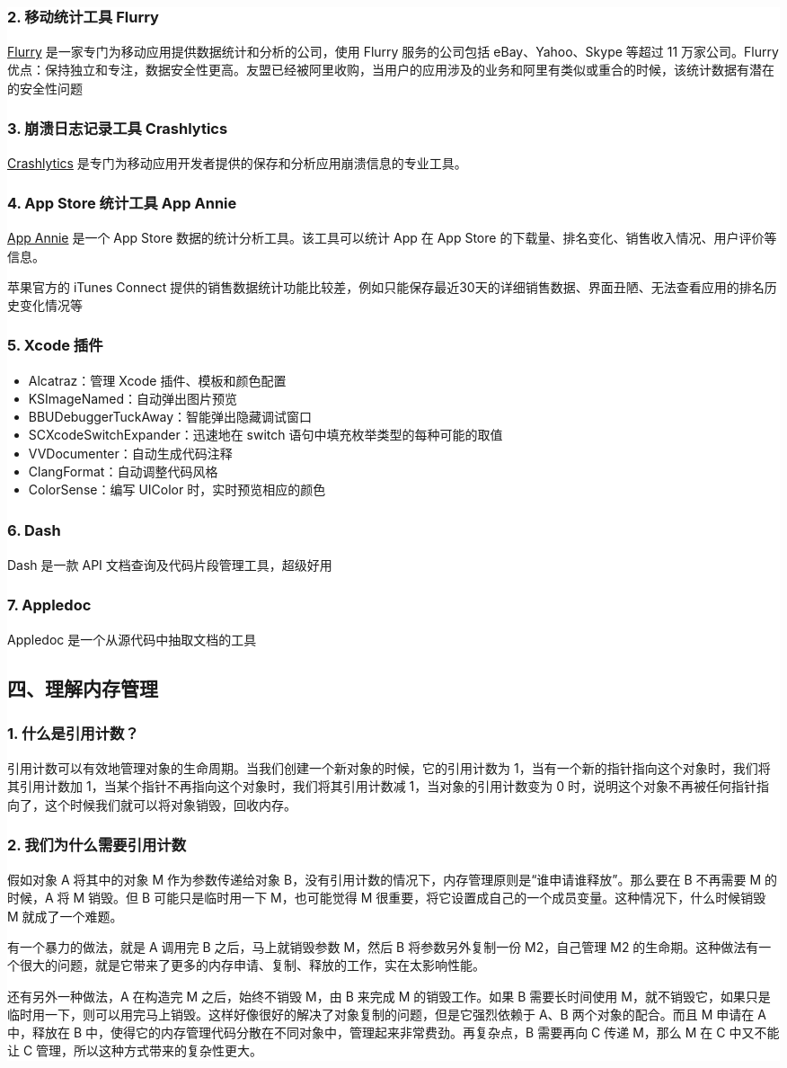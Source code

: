 ### 2. 移动统计工具 Flurry

[Flurry](http://www.flurry.com) 是一家专门为移动应用提供数据统计和分析的公司，使用 Flurry 服务的公司包括 eBay、Yahoo、Skype 等超过 11 万家公司。Flurry 优点：保持独立和专注，数据安全性更高。友盟已经被阿里收购，当用户的应用涉及的业务和阿里有类似或重合的时候，该统计数据有潜在的安全性问题

### 3. 崩溃日志记录工具 Crashlytics

[Crashlytics](http://try.crashlytics.com) 是专门为移动应用开发者提供的保存和分析应用崩溃信息的专业工具。

### 4. App Store 统计工具 App Annie

[App Annie](http://www.appannie.com) 是一个 App Store 数据的统计分析工具。该工具可以统计 App 在 App Store 的下载量、排名变化、销售收入情况、用户评价等信息。

苹果官方的 iTunes Connect 提供的销售数据统计功能比较差，例如只能保存最近30天的详细销售数据、界面丑陋、无法查看应用的排名历史变化情况等

### 5. Xcode 插件

- Alcatraz：管理 Xcode 插件、模板和颜色配置
- KSImageNamed：自动弹出图片预览
- BBUDebuggerTuckAway：智能弹出隐藏调试窗口
- SCXcodeSwitchExpander：迅速地在 switch 语句中填充枚举类型的每种可能的取值
- VVDocumenter：自动生成代码注释
- ClangFormat：自动调整代码风格
- ColorSense：编写 UIColor 时，实时预览相应的颜色

### 6. Dash

Dash 是一款 API 文档查询及代码片段管理工具，超级好用

### 7. Appledoc

Appledoc 是一个从源代码中抽取文档的工具


## 四、理解内存管理

### 1. 什么是引用计数？

引用计数可以有效地管理对象的生命周期。当我们创建一个新对象的时候，它的引用计数为 1，当有一个新的指针指向这个对象时，我们将其引用计数加 1，当某个指针不再指向这个对象时，我们将其引用计数减 1，当对象的引用计数变为 0 时，说明这个对象不再被任何指针指向了，这个时候我们就可以将对象销毁，回收内存。

### 2. 我们为什么需要引用计数

假如对象 A 将其中的对象 M 作为参数传递给对象 B，没有引用计数的情况下，内存管理原则是“谁申请谁释放”。那么要在 B 不再需要 M 的时候，A 将 M 销毁。但 B 可能只是临时用一下 M，也可能觉得 M 很重要，将它设置成自己的一个成员变量。这种情况下，什么时候销毁 M 就成了一个难题。

有一个暴力的做法，就是 A 调用完 B 之后，马上就销毁参数 M，然后 B 将参数另外复制一份 M2，自己管理 M2 的生命期。这种做法有一个很大的问题，就是它带来了更多的内存申请、复制、释放的工作，实在太影响性能。

还有另外一种做法，A 在构造完 M 之后，始终不销毁 M，由 B 来完成 M 的销毁工作。如果 B 需要长时间使用 M，就不销毁它，如果只是临时用一下，则可以用完马上销毁。这样好像很好的解决了对象复制的问题，但是它强烈依赖于 A、B 两个对象的配合。而且 M 申请在 A 中，释放在 B 中，使得它的内存管理代码分散在不同对象中，管理起来非常费劲。再复杂点，B 需要再向 C 传递 M，那么 M 在 C 中又不能让 C 管理，所以这种方式带来的复杂性更大。
